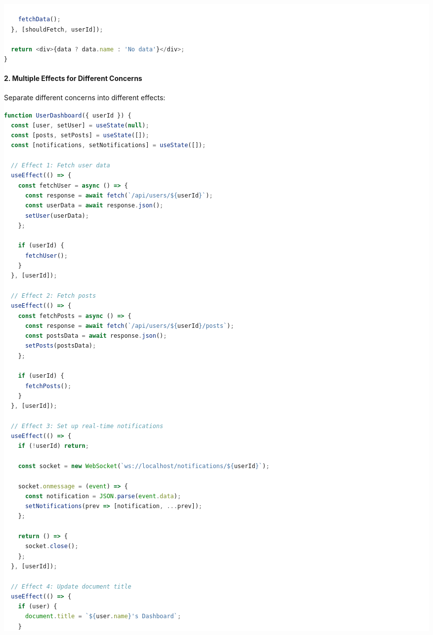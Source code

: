 ```javascript

    fetchData();
  }, [shouldFetch, userId]);

  return <div>{data ? data.name : 'No data'}</div>;
}
```

#### 2. Multiple Effects for Different Concerns
Separate different concerns into different effects:

```javascript
function UserDashboard({ userId }) {
  const [user, setUser] = useState(null);
  const [posts, setPosts] = useState([]);
  const [notifications, setNotifications] = useState([]);

  // Effect 1: Fetch user data
  useEffect(() => {
    const fetchUser = async () => {
      const response = await fetch(`/api/users/${userId}`);
      const userData = await response.json();
      setUser(userData);
    };

    if (userId) {
      fetchUser();
    }
  }, [userId]);

  // Effect 2: Fetch posts
  useEffect(() => {
    const fetchPosts = async () => {
      const response = await fetch(`/api/users/${userId}/posts`);
      const postsData = await response.json();
      setPosts(postsData);
    };

    if (userId) {
      fetchPosts();
    }
  }, [userId]);

  // Effect 3: Set up real-time notifications
  useEffect(() => {
    if (!userId) return;

    const socket = new WebSocket(`ws://localhost/notifications/${userId}`);
    
    socket.onmessage = (event) => {
      const notification = JSON.parse(event.data);
      setNotifications(prev => [notification, ...prev]);
    };

    return () => {
      socket.close();
    };
  }, [userId]);

  // Effect 4: Update document title
  useEffect(() => {
    if (user) {
      document.title = `${user.name}'s Dashboard`;
    }
```